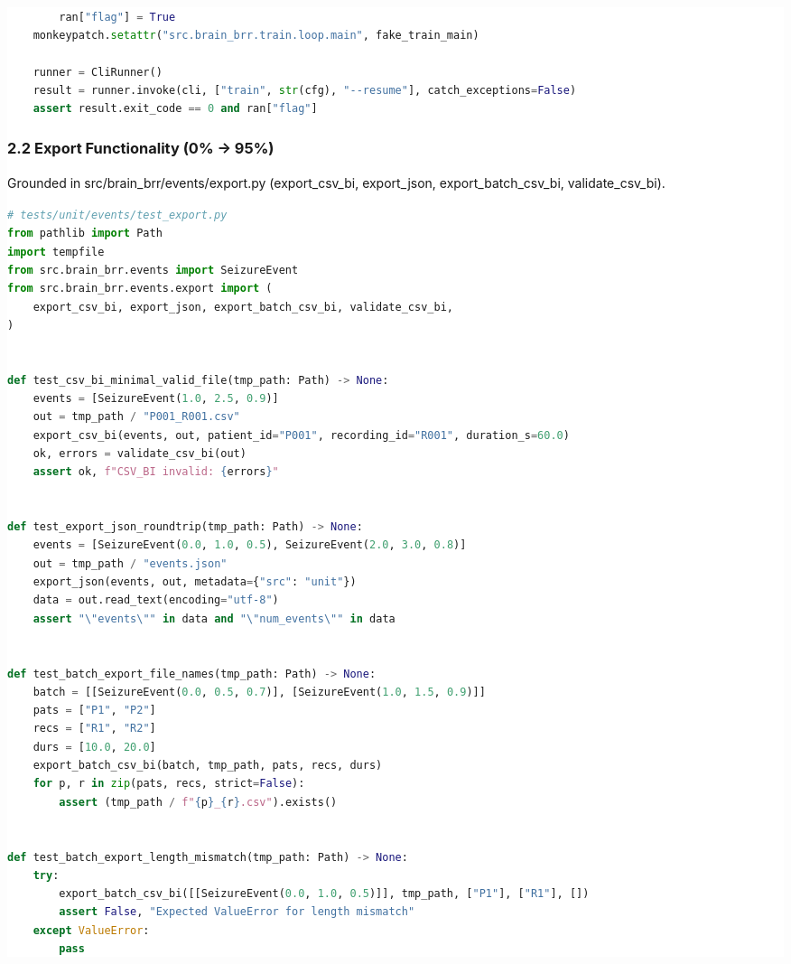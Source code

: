 ```python
        ran["flag"] = True
    monkeypatch.setattr("src.brain_brr.train.loop.main", fake_train_main)

    runner = CliRunner()
    result = runner.invoke(cli, ["train", str(cfg), "--resume"], catch_exceptions=False)
    assert result.exit_code == 0 and ran["flag"]
```

### 2.2 Export Functionality (0% → 95%)
Grounded in src/brain_brr/events/export.py (export_csv_bi, export_json, export_batch_csv_bi, validate_csv_bi).

```python
# tests/unit/events/test_export.py
from pathlib import Path
import tempfile
from src.brain_brr.events import SeizureEvent
from src.brain_brr.events.export import (
    export_csv_bi, export_json, export_batch_csv_bi, validate_csv_bi,
)


def test_csv_bi_minimal_valid_file(tmp_path: Path) -> None:
    events = [SeizureEvent(1.0, 2.5, 0.9)]
    out = tmp_path / "P001_R001.csv"
    export_csv_bi(events, out, patient_id="P001", recording_id="R001", duration_s=60.0)
    ok, errors = validate_csv_bi(out)
    assert ok, f"CSV_BI invalid: {errors}"


def test_export_json_roundtrip(tmp_path: Path) -> None:
    events = [SeizureEvent(0.0, 1.0, 0.5), SeizureEvent(2.0, 3.0, 0.8)]
    out = tmp_path / "events.json"
    export_json(events, out, metadata={"src": "unit"})
    data = out.read_text(encoding="utf-8")
    assert "\"events\"" in data and "\"num_events\"" in data


def test_batch_export_file_names(tmp_path: Path) -> None:
    batch = [[SeizureEvent(0.0, 0.5, 0.7)], [SeizureEvent(1.0, 1.5, 0.9)]]
    pats = ["P1", "P2"]
    recs = ["R1", "R2"]
    durs = [10.0, 20.0]
    export_batch_csv_bi(batch, tmp_path, pats, recs, durs)
    for p, r in zip(pats, recs, strict=False):
        assert (tmp_path / f"{p}_{r}.csv").exists()


def test_batch_export_length_mismatch(tmp_path: Path) -> None:
    try:
        export_batch_csv_bi([[SeizureEvent(0.0, 1.0, 0.5)]], tmp_path, ["P1"], ["R1"], [])
        assert False, "Expected ValueError for length mismatch"
    except ValueError:
        pass
```

